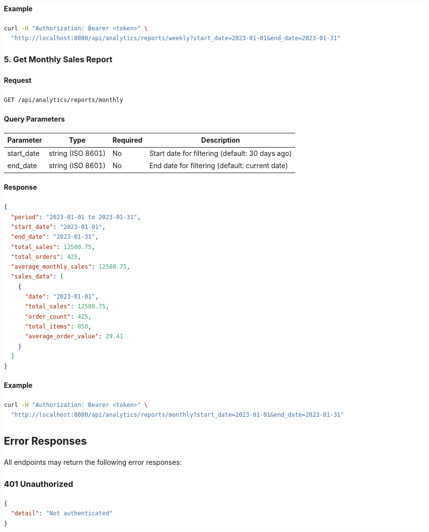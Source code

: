 #### Example
```bash
curl -H "Authorization: Bearer <token>" \
  "http://localhost:8080/api/analytics/reports/weekly?start_date=2023-01-01&end_date=2023-01-31"
```

### 5. Get Monthly Sales Report

#### Request
```
GET /api/analytics/reports/monthly
```

#### Query Parameters
| Parameter | Type | Required | Description |
|-----------|------|----------|-------------|
| start_date | string (ISO 8601) | No | Start date for filtering (default: 30 days ago) |
| end_date | string (ISO 8601) | No | End date for filtering (default: current date) |

#### Response
```json
{
  "period": "2023-01-01 to 2023-01-31",
  "start_date": "2023-01-01",
  "end_date": "2023-01-31",
  "total_sales": 12500.75,
  "total_orders": 425,
  "average_monthly_sales": 12500.75,
  "sales_data": [
    {
      "date": "2023-01-01",
      "total_sales": 12500.75,
      "order_count": 425,
      "total_items": 850,
      "average_order_value": 29.41
    }
  ]
}
```

#### Example
```bash
curl -H "Authorization: Bearer <token>" \
  "http://localhost:8080/api/analytics/reports/monthly?start_date=2023-01-01&end_date=2023-01-31"
```

## Error Responses

All endpoints may return the following error responses:

### 401 Unauthorized
```json
{
  "detail": "Not authenticated"
}
```
